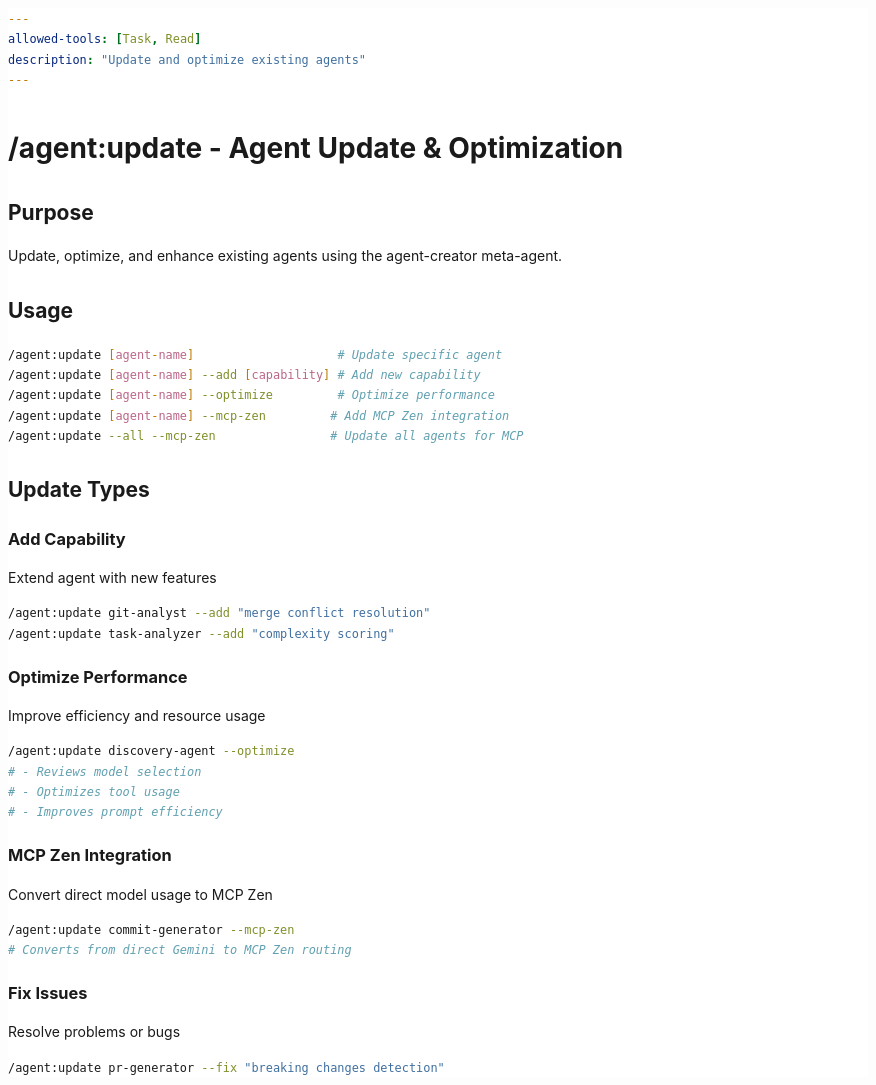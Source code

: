 ```yaml
---
allowed-tools: [Task, Read]
description: "Update and optimize existing agents"
---
```


# /agent:update - Agent Update & Optimization

## Purpose
Update, optimize, and enhance existing agents using the agent-creator meta-agent.

## Usage
```bash
/agent:update [agent-name]                    # Update specific agent
/agent:update [agent-name] --add [capability] # Add new capability
/agent:update [agent-name] --optimize         # Optimize performance
/agent:update [agent-name] --mcp-zen         # Add MCP Zen integration
/agent:update --all --mcp-zen                # Update all agents for MCP
```

## Update Types

### Add Capability
Extend agent with new features
```bash
/agent:update git-analyst --add "merge conflict resolution"
/agent:update task-analyzer --add "complexity scoring"
```

### Optimize Performance
Improve efficiency and resource usage
```bash
/agent:update discovery-agent --optimize
# - Reviews model selection
# - Optimizes tool usage
# - Improves prompt efficiency
```

### MCP Zen Integration
Convert direct model usage to MCP Zen
```bash
/agent:update commit-generator --mcp-zen
# Converts from direct Gemini to MCP Zen routing
```

### Fix Issues
Resolve problems or bugs
```bash
/agent:update pr-generator --fix "breaking changes detection"
```
